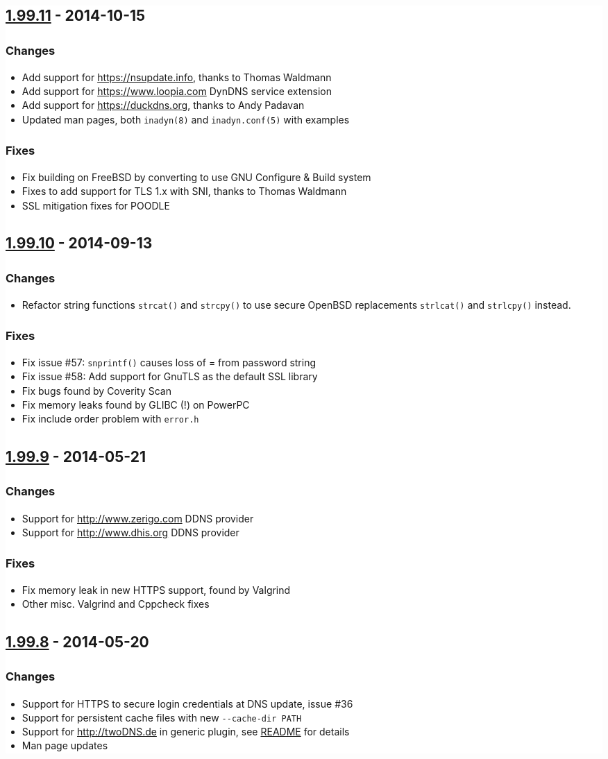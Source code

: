 
[1.99.11][] - 2014-10-15
------------------------

### Changes
- Add support for <https://nsupdate.info>, thanks to Thomas Waldmann
- Add support for <https://www.loopia.com> DynDNS service extension
- Add support for <https://duckdns.org>, thanks to Andy Padavan
- Updated man pages, both `inadyn(8)` and `inadyn.conf(5)` with examples

### Fixes
- Fix building on FreeBSD by converting to use GNU Configure & Build system
- Fixes to add support for TLS 1.x with SNI, thanks to Thomas Waldmann
- SSL mitigation fixes for POODLE


[1.99.10][] - 2014-09-13
------------------------

### Changes
- Refactor string functions `strcat()` and `strcpy()` to use secure
  OpenBSD replacements `strlcat()` and `strlcpy()` instead.

### Fixes
- Fix issue #57: `snprintf()` causes loss of \= from password string
- Fix issue #58: Add support for GnuTLS as the default SSL library
- Fix bugs found by Coverity Scan
- Fix memory leaks found by GLIBC (!) on PowerPC
- Fix include order problem with `error.h`


[1.99.9][] - 2014-05-21
-----------------------

### Changes
- Support for <http://www.zerigo.com> DDNS provider
- Support for <http://www.dhis.org> DDNS provider

### Fixes
- Fix memory leak in new HTTPS support, found by Valgrind
- Other misc. Valgrind and Cppcheck fixes


[1.99.8][] - 2014-05-20
-----------------------

### Changes
- Support for HTTPS to secure login credentials at DNS update, issue #36
- Support for persistent cache files with new `--cache-dir PATH`
- Support for <http://twoDNS.de> in generic plugin, see
  [README][README.md] for details
- Man page updates


[UNRELEASED]: https://github.com/troglobit/inadyn/compare/v2.3...HEAD
[v2.3]:   https://github.com/troglobit/inadyn/compare/v2.2.1...v2.3
[v2.2.1]: https://github.com/troglobit/inadyn/compare/v2.2...v2.2.1
[v2.2]:   https://github.com/troglobit/inadyn/compare/v2.1...v2.2
[v2.1]:   https://github.com/troglobit/inadyn/compare/v2.0...v2.1
[v2.0]:   https://github.com/troglobit/inadyn/compare/1.99.15...v2.0
[1.99.15]: https://github.com/troglobit/inadyn/compare/1.99.14...1.99.15
[1.99.14]: https://github.com/troglobit/inadyn/compare/1.99.13...1.99.14
[1.99.13]: https://github.com/troglobit/inadyn/compare/1.99.12...1.99.13
[1.99.12]: https://github.com/troglobit/inadyn/compare/1.99.11...1.99.12
[1.99.11]: https://github.com/troglobit/inadyn/compare/1.99.10...1.99.11
[1.99.10]: https://github.com/troglobit/inadyn/compare/1.99.9...1.99.10
[1.99.9]: https://github.com/troglobit/inadyn/compare/1.99.8...1.99.9
[1.99.8]: https://github.com/troglobit/inadyn/compare/1.99.7...1.99.8
[1.99.7]: https://github.com/troglobit/inadyn/compare/1.99.6...1.99.7
[1.99.6]: https://github.com/troglobit/inadyn/compare/1.99.5...1.99.6
[1.99.5]: https://github.com/troglobit/inadyn/compare/1.99.4...1.99.5
[1.99.4]: https://github.com/troglobit/inadyn/compare/1.99.3...1.99.4
[1.99.3]: https://github.com/troglobit/inadyn/compare/1.99.2...1.99.3
[1.99.1]: https://github.com/troglobit/inadyn/compare/1.99.1...1.99.2
[1.99.1]: https://github.com/troglobit/inadyn/compare/1.99.0...1.99.1
[1.99.0]: https://github.com/troglobit/inadyn/compare/1.98.1...1.99.0
[1.98.1]: https://github.com/troglobit/inadyn/compare/1.98.0...1.98.1
[1.98.0]: https://github.com/troglobit/inadyn/compare/1.97.4...1.98.0
[1.97.4]: https://github.com/troglobit/inadyn/compare/1.97.3...1.97.4
[1.97.3]: https://github.com/troglobit/inadyn/compare/1.97.2...1.97.3
[1.97.2]: https://github.com/troglobit/inadyn/compare/1.97.1...1.97.2
[1.97.1]: https://github.com/troglobit/inadyn/compare/1.97.0...1.97.1
[1.97.0]: https://github.com/troglobit/inadyn/compare/1.96.2...1.97.0
[libite]: https://github.com/troglobit/libite
[README.md]: https://github.com/troglobit/inadyn/blob/master/README.md
[libConfuse]: https://github.com/martinh/libconfuse
